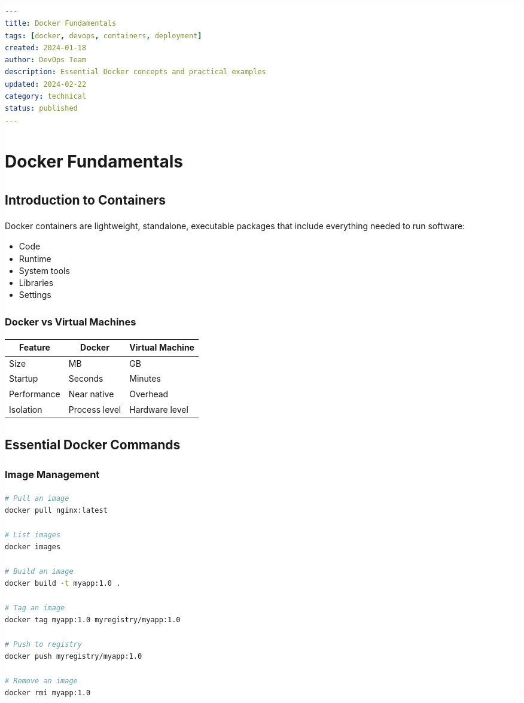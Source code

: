 ```yaml
---
title: Docker Fundamentals
tags: [docker, devops, containers, deployment]
created: 2024-01-18
author: DevOps Team
description: Essential Docker concepts and practical examples
updated: 2024-02-22
category: technical
status: published
---
```


# Docker Fundamentals

## Introduction to Containers

Docker containers are lightweight, standalone, executable packages that include everything needed to run software:
- Code
- Runtime
- System tools
- Libraries
- Settings

### Docker vs Virtual Machines

| Feature | Docker | Virtual Machine |
|---------|---------|-----------------|
| Size | MB | GB |
| Startup | Seconds | Minutes |
| Performance | Near native | Overhead |
| Isolation | Process level | Hardware level |

## Essential Docker Commands

### Image Management

```bash
# Pull an image
docker pull nginx:latest

# List images
docker images

# Build an image
docker build -t myapp:1.0 .

# Tag an image
docker tag myapp:1.0 myregistry/myapp:1.0

# Push to registry
docker push myregistry/myapp:1.0

# Remove an image
docker rmi myapp:1.0
```
